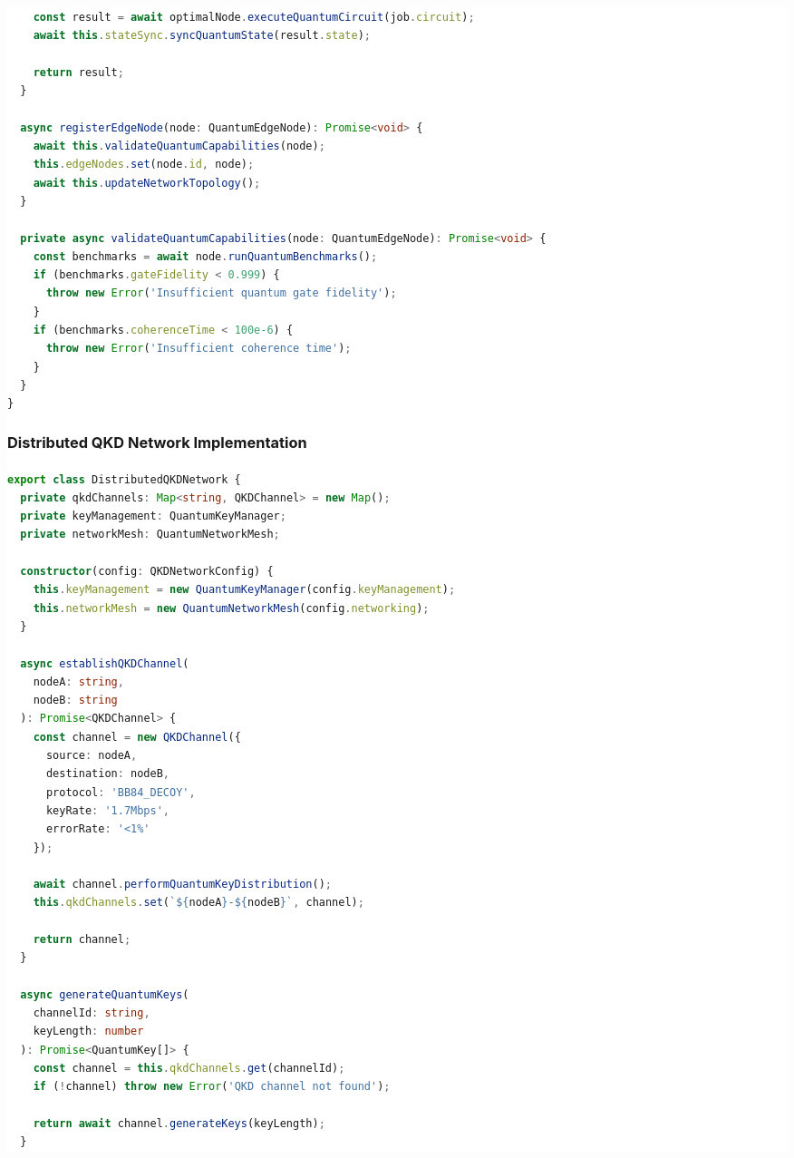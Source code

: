 ```typescript
    const result = await optimalNode.executeQuantumCircuit(job.circuit);
    await this.stateSync.syncQuantumState(result.state);
    
    return result;
  }
  
  async registerEdgeNode(node: QuantumEdgeNode): Promise<void> {
    await this.validateQuantumCapabilities(node);
    this.edgeNodes.set(node.id, node);
    await this.updateNetworkTopology();
  }
  
  private async validateQuantumCapabilities(node: QuantumEdgeNode): Promise<void> {
    const benchmarks = await node.runQuantumBenchmarks();
    if (benchmarks.gateFidelity < 0.999) {
      throw new Error('Insufficient quantum gate fidelity');
    }
    if (benchmarks.coherenceTime < 100e-6) {
      throw new Error('Insufficient coherence time');
    }
  }
}
```

### Distributed QKD Network Implementation
```typescript
export class DistributedQKDNetwork {
  private qkdChannels: Map<string, QKDChannel> = new Map();
  private keyManagement: QuantumKeyManager;
  private networkMesh: QuantumNetworkMesh;
  
  constructor(config: QKDNetworkConfig) {
    this.keyManagement = new QuantumKeyManager(config.keyManagement);
    this.networkMesh = new QuantumNetworkMesh(config.networking);
  }
  
  async establishQKDChannel(
    nodeA: string,
    nodeB: string
  ): Promise<QKDChannel> {
    const channel = new QKDChannel({
      source: nodeA,
      destination: nodeB,
      protocol: 'BB84_DECOY',
      keyRate: '1.7Mbps',
      errorRate: '<1%'
    });
    
    await channel.performQuantumKeyDistribution();
    this.qkdChannels.set(`${nodeA}-${nodeB}`, channel);
    
    return channel;
  }
  
  async generateQuantumKeys(
    channelId: string,
    keyLength: number
  ): Promise<QuantumKey[]> {
    const channel = this.qkdChannels.get(channelId);
    if (!channel) throw new Error('QKD channel not found');
    
    return await channel.generateKeys(keyLength);
  }
```
